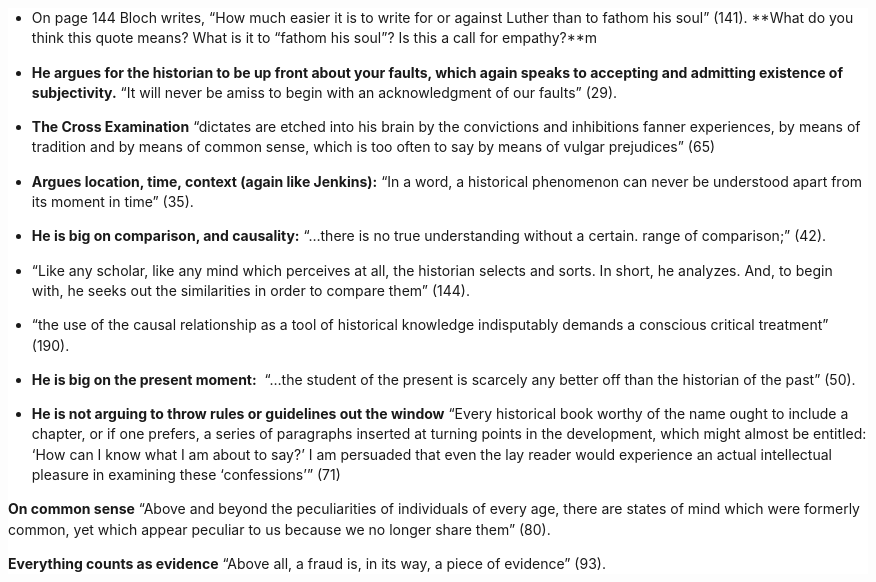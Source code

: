 - On page 144 Bloch writes, “How much easier it is to write for or against Luther than to fathom his soul” (141).  **What do you think this quote means?  What is it to “fathom his soul”?  Is this a call for empathy?**m

- **He argues for the historian to be up front about your faults, which again speaks to accepting and admitting existence of subjectivity.**  “It will never be amiss to begin with an acknowledgment of our faults” (29).

- **The Cross Examination** “dictates are etched into his brain by the convictions and inhibitions fanner experiences, by means of tradition and by means of common sense, which is too often to say by means of vulgar prejudices” (65)

- **Argues location, time, context (again like Jenkins):** “In a word, a historical phenomenon can never be understood apart from its moment in time” (35).

- **He is big on comparison, and causality:** “…there is no true understanding without a certain. range of comparison;” (42).

- “Like any scholar, like any mind which perceives at all, the historian selects and sorts. In short, he analyzes. And, to begin with, he seeks out the similarities in order to compare them” (144).

- “the use of the causal relationship as a tool of historical knowledge indisputably demands a conscious critical treatment” (190).
 
 - **He is big on the present moment:**  “…the student of the present is scarcely any better off than the historian of the past” (50).


- **He is not arguing to throw rules or guidelines out the window** 
“Every historical book worthy of the name ought to include a chapter, or if one prefers, a series of paragraphs inserted at turning points in the development, which might almost be entitled: ‘How can I know what I am about to say?’ I am persuaded that even the lay reader would experience an actual intellectual pleasure in examining these ‘confessions’” (71)

**On common sense** 
“Above and beyond the peculiarities of individuals of every age, there are states of mind which were formerly common, yet which appear peculiar to us because we no longer share them” (80).

**Everything counts as evidence** 
“Above all, a fraud is, in its way, a piece of evidence” (93).

